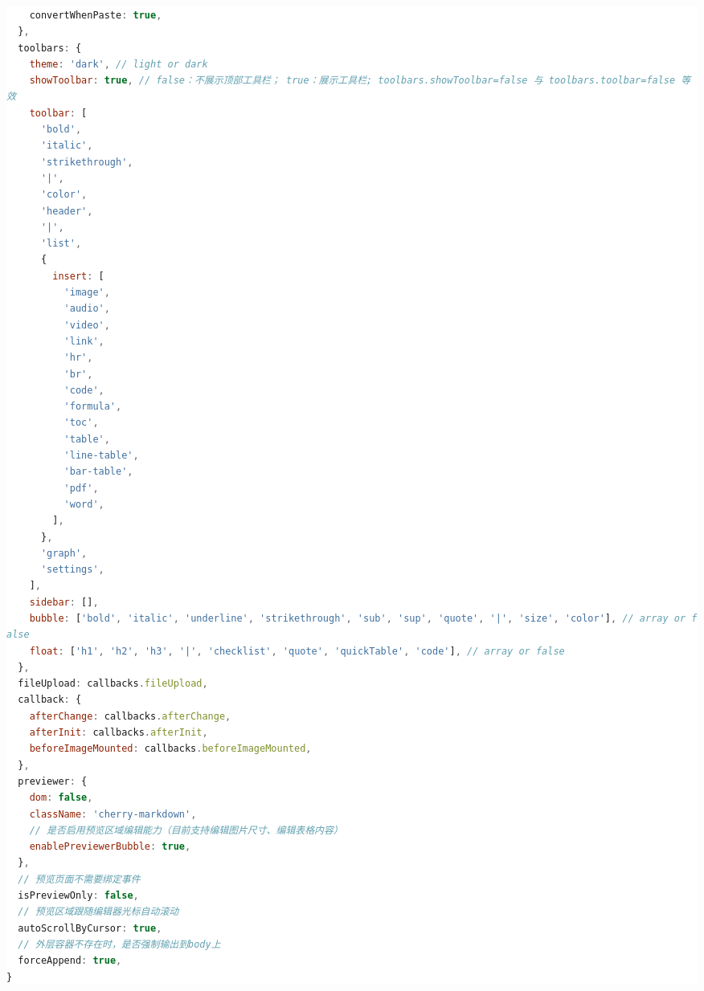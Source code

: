 ````javascript
    convertWhenPaste: true,
  },
  toolbars: {
    theme: 'dark', // light or dark
    showToolbar: true, // false：不展示顶部工具栏； true：展示工具栏; toolbars.showToolbar=false 与 toolbars.toolbar=false 等效
    toolbar: [
      'bold',
      'italic',
      'strikethrough',
      '|',
      'color',
      'header',
      '|',
      'list',
      {
        insert: [
          'image',
          'audio',
          'video',
          'link',
          'hr',
          'br',
          'code',
          'formula',
          'toc',
          'table',
          'line-table',
          'bar-table',
          'pdf',
          'word',
        ],
      },
      'graph',
      'settings',
    ],
    sidebar: [],
    bubble: ['bold', 'italic', 'underline', 'strikethrough', 'sub', 'sup', 'quote', '|', 'size', 'color'], // array or false
    float: ['h1', 'h2', 'h3', '|', 'checklist', 'quote', 'quickTable', 'code'], // array or false
  },
  fileUpload: callbacks.fileUpload,
  callback: {
    afterChange: callbacks.afterChange,
    afterInit: callbacks.afterInit,
    beforeImageMounted: callbacks.beforeImageMounted,
  },
  previewer: {
    dom: false,
    className: 'cherry-markdown',
    // 是否启用预览区域编辑能力（目前支持编辑图片尺寸、编辑表格内容）
    enablePreviewerBubble: true,
  },
  // 预览页面不需要绑定事件
  isPreviewOnly: false,
  // 预览区域跟随编辑器光标自动滚动
  autoScrollByCursor: true,
  // 外层容器不存在时，是否强制输出到body上
  forceAppend: true,
}
````
